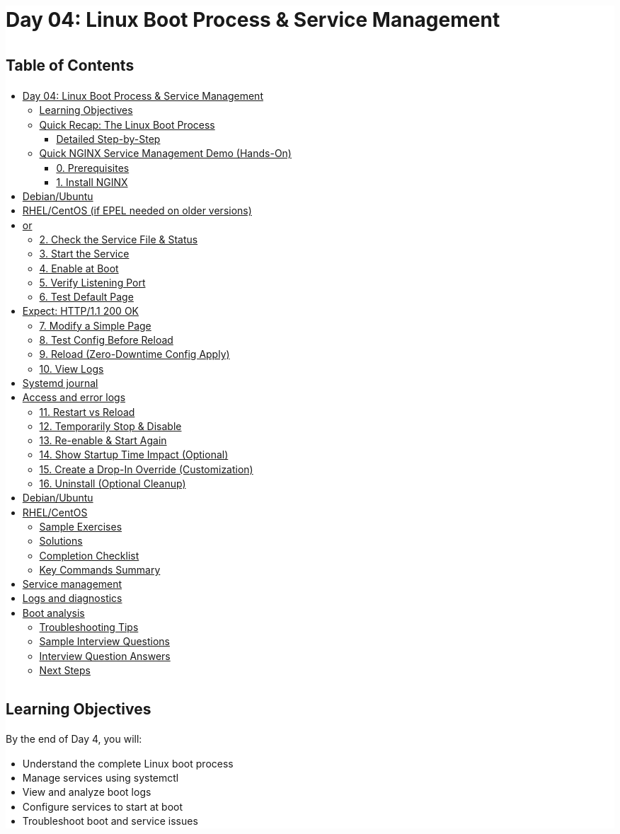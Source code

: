 # Day 04: Linux Boot Process & Service Management

## Table of Contents

- [Day 04: Linux Boot Process & Service Management](#day-04-linux-boot-process-&-service-management)
  - [Learning Objectives](#learning-objectives)
  - [Quick Recap: The Linux Boot Process](#quick-recap-the-linux-boot-process)
    - [Detailed Step-by-Step](#detailed-step-by-step)
  - [Quick NGINX Service Management Demo (Hands-On)](#quick-nginx-service-management-demo-hands-on)
    - [0. Prerequisites](#0.-prerequisites)
    - [1. Install NGINX](#1.-install-nginx)
- [Debian/Ubuntu](#debianubuntu)
- [RHEL/CentOS (if EPEL needed on older versions)](#rhelcentos-if-epel-needed-on-older-versions)
- [or](#or)
    - [2. Check the Service File & Status](#2.-check-the-service-file-&-status)
    - [3. Start the Service](#3.-start-the-service)
    - [4. Enable at Boot](#4.-enable-at-boot)
    - [5. Verify Listening Port](#5.-verify-listening-port)
    - [6. Test Default Page](#6.-test-default-page)
- [Expect: HTTP/1.1 200 OK](#expect-http1.1-200-ok)
    - [7. Modify a Simple Page](#7.-modify-a-simple-page)
    - [8. Test Config Before Reload](#8.-test-config-before-reload)
    - [9. Reload (Zero-Downtime Config Apply)](#9.-reload-zero-downtime-config-apply)
    - [10. View Logs](#10.-view-logs)
- [Systemd journal](#systemd-journal)
- [Access and error logs](#access-and-error-logs)
    - [11. Restart vs Reload](#11.-restart-vs-reload)
    - [12. Temporarily Stop & Disable](#12.-temporarily-stop-&-disable)
    - [13. Re-enable & Start Again](#13.-re-enable-&-start-again)
    - [14. Show Startup Time Impact (Optional)](#14.-show-startup-time-impact-optional)
    - [15. Create a Drop-In Override (Customization)](#15.-create-a-drop-in-override-customization)
    - [16. Uninstall (Optional Cleanup)](#16.-uninstall-optional-cleanup)
- [Debian/Ubuntu](#debianubuntu)
- [RHEL/CentOS](#rhelcentos)
  - [Sample Exercises](#sample-exercises)
  - [Solutions](#solutions)
  - [Completion Checklist](#completion-checklist)
  - [Key Commands Summary](#key-commands-summary)
- [Service management](#service-management)
- [Logs and diagnostics](#logs-and-diagnostics)
- [Boot analysis](#boot-analysis)
  - [Troubleshooting Tips](#troubleshooting-tips)
  - [Sample Interview Questions](#sample-interview-questions)
  - [Interview Question Answers](#interview-question-answers)
  - [Next Steps](#next-steps)


## Learning Objectives
By the end of Day 4, you will:
- Understand the complete Linux boot process
- Manage services using systemctl
- View and analyze boot logs
- Configure services to start at boot
- Troubleshoot boot and service issues
